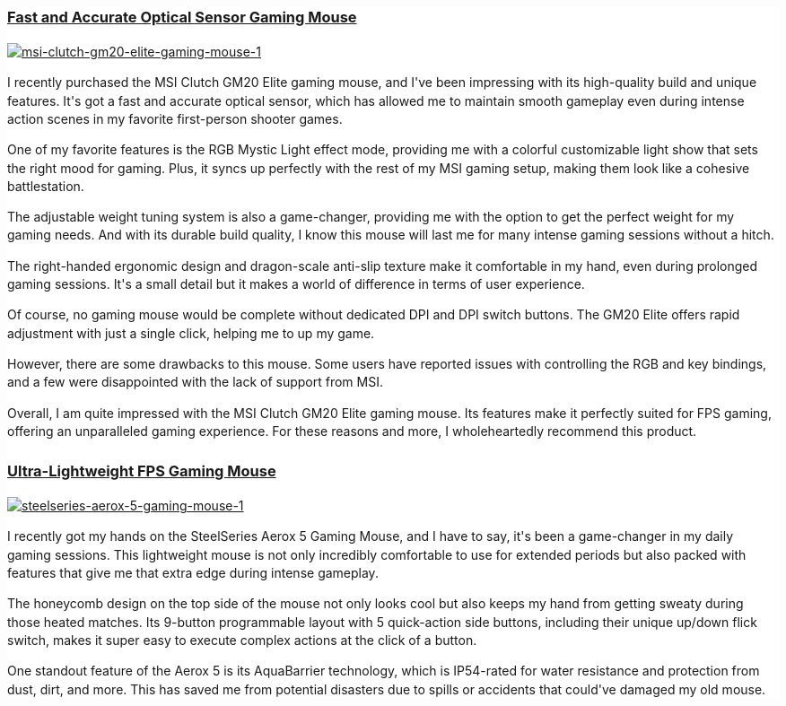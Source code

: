 
### [Fast and Accurate Optical Sensor Gaming Mouse](https://serp.ly/@serpgames/amazon/gaming-mouse?utm_source=serpgames&utm_medium=website&utm_campaign=serp.games&utm_content=gaming-mouse&utm_term=fast-and-accurate-optical-sensor-gaming-mouse)

<div class="image"><a href="https://serp.ly/@serpgames/amazon/gaming-mouse?utm_source=serpgames&utm_medium=website&utm_campaign=serp.games&utm_content=gaming-mouse&utm_term=msi-clutch-gm20-elite-gaming-mouse-1"><img alt="msi-clutch-gm20-elite-gaming-mouse-1" src="https://imagedelivery.net/vy2bglCGN6hEeWOnSe2c7A/msi-clutch-gm20-elite-gaming-mouse-1/w=720,h=540,fit=pad,background=black"/></a></div>

I recently purchased the MSI Clutch GM20 Elite gaming mouse, and I've been impressing with its high-quality build and unique features. It's got a fast and accurate optical sensor, which has allowed me to maintain smooth gameplay even during intense action scenes in my favorite first-person shooter games. 

One of my favorite features is the RGB Mystic Light effect mode, providing me with a colorful customizable light show that sets the right mood for gaming. Plus, it syncs up perfectly with the rest of my MSI gaming setup, making them look like a cohesive battlestation. 

The adjustable weight tuning system is also a game-changer, providing me with the option to get the perfect weight for my gaming needs. And with its durable build quality, I know this mouse will last me for many intense gaming sessions without a hitch. 

The right-handed ergonomic design and dragon-scale anti-slip texture make it comfortable in my hand, even during prolonged gaming sessions. It's a small detail but it makes a world of difference in terms of user experience. 

Of course, no gaming mouse would be complete without dedicated DPI and DPI switch buttons. The GM20 Elite offers rapid adjustment with just a single click, helping me to up my game. 

However, there are some drawbacks to this mouse. Some users have reported issues with controlling the RGB and key bindings, and a few were disappointed with the lack of support from MSI. 

Overall, I am quite impressed with the MSI Clutch GM20 Elite gaming mouse. Its features make it perfectly suited for FPS gaming, offering an unparalleled gaming experience. For these reasons and more, I wholeheartedly recommend this product. 


### [Ultra-Lightweight FPS Gaming Mouse](https://serp.ly/@serpgames/amazon/gaming-mouse?utm_source=serpgames&utm_medium=website&utm_campaign=serp.games&utm_content=gaming-mouse&utm_term=ultra-lightweight-fps-gaming-mouse)

<div class="image"><a href="https://serp.ly/@serpgames/amazon/gaming-mouse?utm_source=serpgames&utm_medium=website&utm_campaign=serp.games&utm_content=gaming-mouse&utm_term=steelseries-aerox-5-gaming-mouse-1"><img alt="steelseries-aerox-5-gaming-mouse-1" src="https://imagedelivery.net/vy2bglCGN6hEeWOnSe2c7A/steelseries-aerox-5-gaming-mouse-1/w=720,h=540,fit=pad,background=black"/></a></div>

I recently got my hands on the SteelSeries Aerox 5 Gaming Mouse, and I have to say, it's been a game-changer in my daily gaming sessions. This lightweight mouse is not only incredibly comfortable to use for extended periods but also packed with features that give me that extra edge during intense gameplay. 

The honeycomb design on the top side of the mouse not only looks cool but also keeps my hand from getting sweaty during those heated matches. Its 9-button programmable layout with 5 quick-action side buttons, including their unique up/down flick switch, makes it super easy to execute complex actions at the click of a button. 

One standout feature of the Aerox 5 is its AquaBarrier technology, which is IP54-rated for water resistance and protection from dust, dirt, and more. This has saved me from potential disasters due to spills or accidents that could've damaged my old mouse. 
